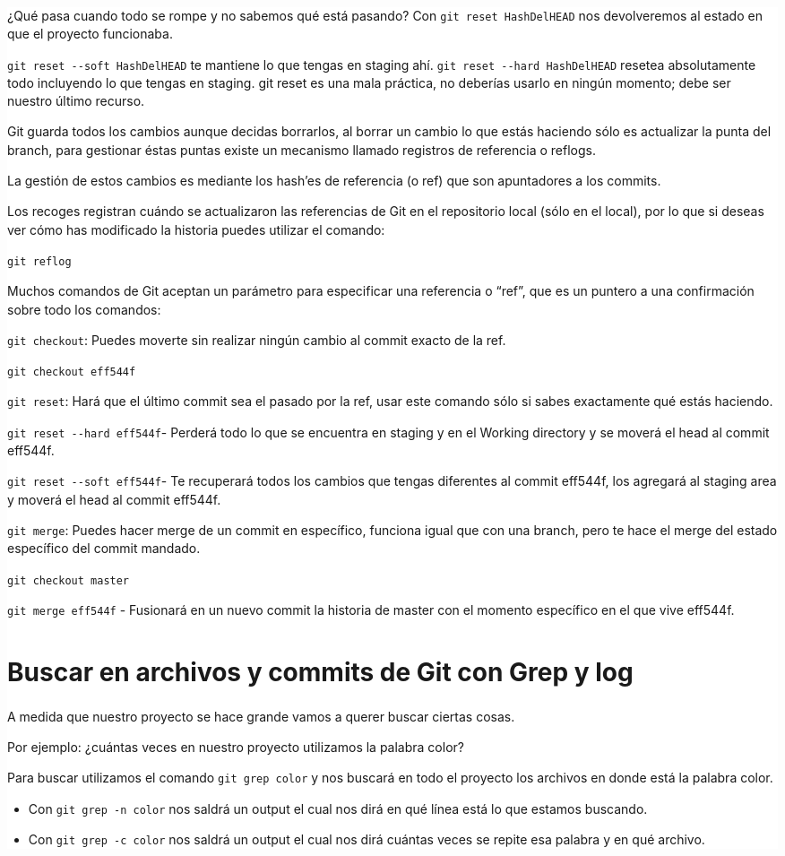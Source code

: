 ¿Qué pasa cuando todo se rompe y no sabemos qué está pasando? Con `git reset HashDelHEAD` nos devolveremos al estado en que el proyecto funcionaba.

`git reset --soft HashDelHEAD` te mantiene lo que tengas en staging ahí.
`git reset --hard HashDelHEAD` resetea absolutamente todo incluyendo lo que tengas en staging.
git reset es una mala práctica, no deberías usarlo en ningún momento; debe ser nuestro último recurso.

Git guarda todos los cambios aunque decidas borrarlos, al borrar un cambio lo que estás haciendo sólo es actualizar la punta del branch, para gestionar éstas puntas existe un mecanismo llamado registros de referencia o reflogs.

La gestión de estos cambios es mediante los hash’es de referencia (o ref) que son apuntadores a los commits.

Los recoges registran cuándo se actualizaron las referencias de Git en el repositorio local (sólo en el local), por lo que si deseas ver cómo has modificado la historia puedes utilizar el comando:

`git reflog`

Muchos comandos de Git aceptan un parámetro para especificar una referencia o “ref”, que es un puntero a una confirmación sobre todo los comandos:

`git checkout`: Puedes moverte sin realizar ningún cambio al commit exacto de la ref.

`git checkout eff544f`

`git reset`: Hará que el último commit sea el pasado por la ref, usar este comando sólo si sabes exactamente qué estás haciendo.

`git reset --hard eff544f`- Perderá todo lo que se encuentra en staging y en el Working directory y se moverá el head al commit eff544f.

`git reset --soft eff544f`- Te recuperará todos los cambios que tengas diferentes al commit eff544f, los agregará al staging area y moverá el head al commit eff544f.

`git merge`: Puedes hacer merge de un commit en específico, funciona igual que con una branch, pero te hace el merge del estado específico del commit mandado.

`git checkout master`

`git merge eff544f` - Fusionará en un nuevo commit la historia de master con el momento específico en el que vive eff544f.

# Buscar en archivos y commits de Git con Grep y log

A medida que nuestro proyecto se hace grande vamos a querer buscar ciertas cosas.

Por ejemplo: ¿cuántas veces en nuestro proyecto utilizamos la palabra color?

Para buscar utilizamos el comando `git grep color` y nos buscará en todo el proyecto los archivos en donde está la palabra color.

- Con `git grep -n color` nos saldrá un output el cual nos dirá en qué línea está lo que estamos buscando.

- Con `git grep -c color` nos saldrá un output el cual nos dirá cuántas veces se repite esa palabra y en qué archivo.
